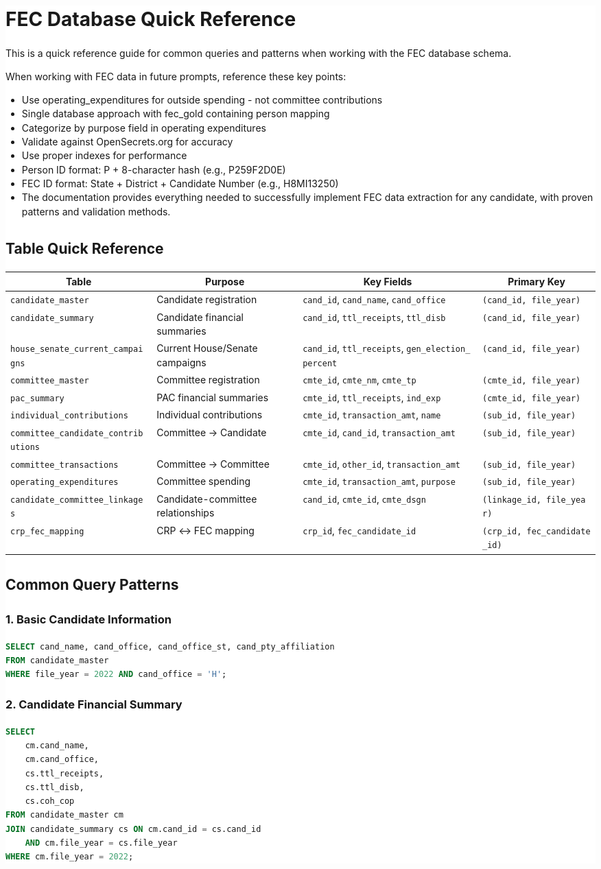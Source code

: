 # FEC Database Quick Reference

This is a quick reference guide for common queries and patterns when working with the FEC database schema.

When working with FEC data in future prompts, reference these key points:
- Use operating_expenditures for outside spending - not committee contributions
- Single database approach with fec_gold containing person mapping
- Categorize by purpose field in operating expenditures
- Validate against OpenSecrets.org for accuracy
- Use proper indexes for performance
- Person ID format: P + 8-character hash (e.g., P259F2D0E)
- FEC ID format: State + District + Candidate Number (e.g., H8MI13250)
- The documentation provides everything needed to successfully implement FEC data extraction for any candidate, with proven patterns and validation methods.

## Table Quick Reference

| Table | Purpose | Key Fields | Primary Key |
|-------|---------|------------|-------------|
| `candidate_master` | Candidate registration | `cand_id`, `cand_name`, `cand_office` | `(cand_id, file_year)` |
| `candidate_summary` | Candidate financial summaries | `cand_id`, `ttl_receipts`, `ttl_disb` | `(cand_id, file_year)` |
| `house_senate_current_campaigns` | Current House/Senate campaigns | `cand_id`, `ttl_receipts`, `gen_election_percent` | `(cand_id, file_year)` |
| `committee_master` | Committee registration | `cmte_id`, `cmte_nm`, `cmte_tp` | `(cmte_id, file_year)` |
| `pac_summary` | PAC financial summaries | `cmte_id`, `ttl_receipts`, `ind_exp` | `(cmte_id, file_year)` |
| `individual_contributions` | Individual contributions | `cmte_id`, `transaction_amt`, `name` | `(sub_id, file_year)` |
| `committee_candidate_contributions` | Committee → Candidate | `cmte_id`, `cand_id`, `transaction_amt` | `(sub_id, file_year)` |
| `committee_transactions` | Committee → Committee | `cmte_id`, `other_id`, `transaction_amt` | `(sub_id, file_year)` |
| `operating_expenditures` | Committee spending | `cmte_id`, `transaction_amt`, `purpose` | `(sub_id, file_year)` |
| `candidate_committee_linkages` | Candidate-committee relationships | `cand_id`, `cmte_id`, `cmte_dsgn` | `(linkage_id, file_year)` |
| `crp_fec_mapping` | CRP ↔ FEC mapping | `crp_id`, `fec_candidate_id` | `(crp_id, fec_candidate_id)` |

## Common Query Patterns

### 1. Basic Candidate Information
```sql
SELECT cand_name, cand_office, cand_office_st, cand_pty_affiliation
FROM candidate_master 
WHERE file_year = 2022 AND cand_office = 'H';
```

### 2. Candidate Financial Summary
```sql
SELECT 
    cm.cand_name,
    cm.cand_office,
    cs.ttl_receipts,
    cs.ttl_disb,
    cs.coh_cop
FROM candidate_master cm
JOIN candidate_summary cs ON cm.cand_id = cs.cand_id 
    AND cm.file_year = cs.file_year
WHERE cm.file_year = 2022;
```

